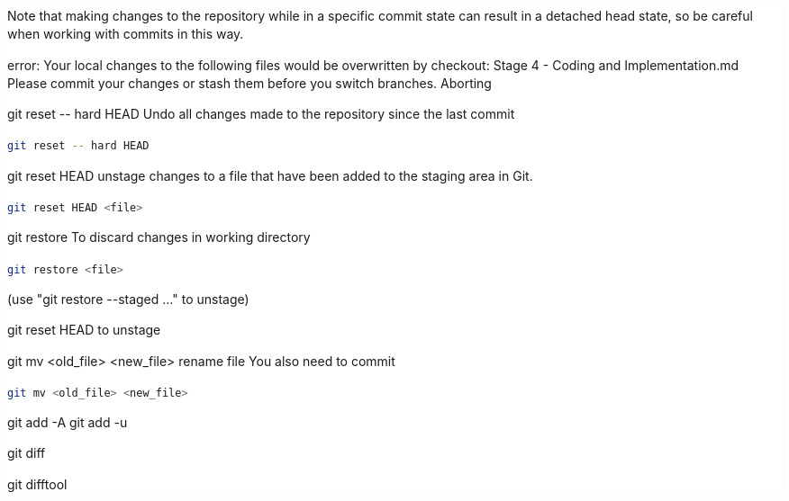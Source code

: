 Note that making changes to the repository while in a specific commit state can result in a detached head state, so be careful when working with commits in this way.

error: Your local changes to the following files would be overwritten by checkout:
        Stage 4 -  Coding and Implementation.md
Please commit your changes or stash them before you switch branches.
Aborting

















git reset -- hard HEAD
Undo all changes made to the repository since the last commit

```bash 
git reset -- hard HEAD

```
git reset HEAD <file>
unstage changes to a file that have been added to the staging area in Git.

```bash 
git reset HEAD <file>
```
 git restore <file>
 To discard changes in working directory

 ```bash 
 git restore <file>
 ```
 (use "git restore --staged <file>..." to unstage)

 git reset HEAD <file>
to unstage

git mv <old_file> <new_file>
rename file
You also need to commit

```bash 
git mv <old_file> <new_file>

```

git add -A
git add -u



git diff

git difftool
